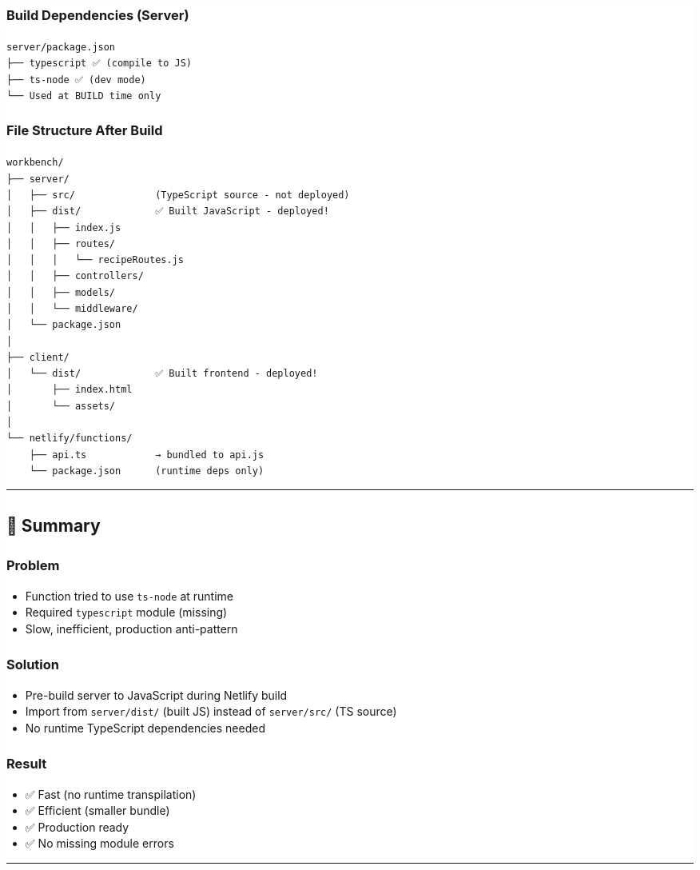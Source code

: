 ### **Build Dependencies (Server)**
```
server/package.json
├── typescript ✅ (compile to JS)
├── ts-node ✅ (dev mode)
└── Used at BUILD time only
```

### **File Structure After Build**
```
workbench/
├── server/
│   ├── src/              (TypeScript source - not deployed)
│   ├── dist/             ✅ Built JavaScript - deployed!
│   │   ├── index.js
│   │   ├── routes/
│   │   │   └── recipeRoutes.js
│   │   ├── controllers/
│   │   ├── models/
│   │   └── middleware/
│   └── package.json
│
├── client/
│   └── dist/             ✅ Built frontend - deployed!
│       ├── index.html
│       └── assets/
│
└── netlify/functions/
    ├── api.ts            → bundled to api.js
    └── package.json      (runtime deps only)
```

---

## 🎯 **Summary**

### **Problem**
- Function tried to use `ts-node` at runtime
- Required `typescript` module (missing)
- Slow, inefficient, production anti-pattern

### **Solution**
- Pre-build server to JavaScript during Netlify build
- Import from `server/dist/` (built JS) instead of `server/src/` (TS source)
- No runtime TypeScript dependencies needed

### **Result**
- ✅ Fast (no runtime transpilation)
- ✅ Efficient (smaller bundle)
- ✅ Production ready
- ✅ No missing module errors

---